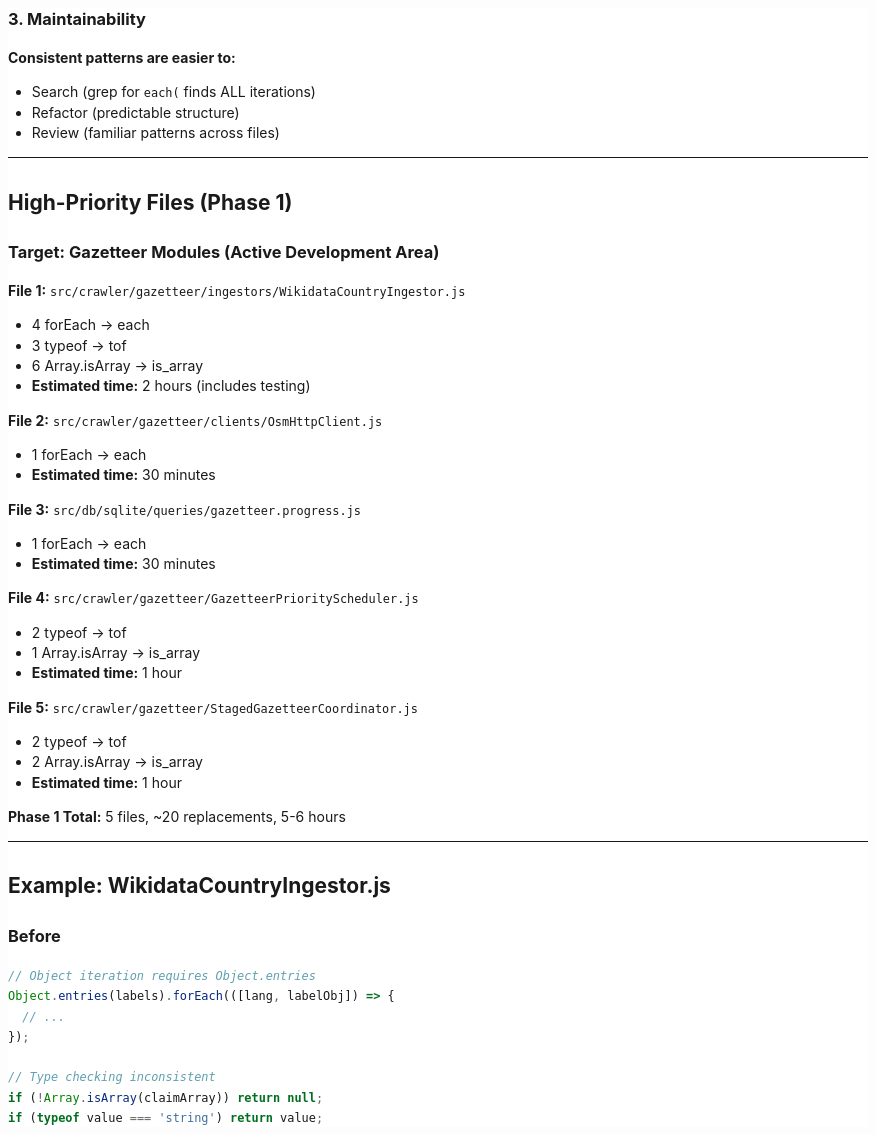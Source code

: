 ### 3. Maintainability
**Consistent patterns are easier to:**
- Search (grep for `each(` finds ALL iterations)
- Refactor (predictable structure)
- Review (familiar patterns across files)

---

## High-Priority Files (Phase 1)

### Target: Gazetteer Modules (Active Development Area)

**File 1:** `src/crawler/gazetteer/ingestors/WikidataCountryIngestor.js`
- 4 forEach → each
- 3 typeof → tof
- 6 Array.isArray → is_array
- **Estimated time:** 2 hours (includes testing)

**File 2:** `src/crawler/gazetteer/clients/OsmHttpClient.js`
- 1 forEach → each
- **Estimated time:** 30 minutes

**File 3:** `src/db/sqlite/queries/gazetteer.progress.js`
- 1 forEach → each
- **Estimated time:** 30 minutes

**File 4:** `src/crawler/gazetteer/GazetteerPriorityScheduler.js`
- 2 typeof → tof
- 1 Array.isArray → is_array
- **Estimated time:** 1 hour

**File 5:** `src/crawler/gazetteer/StagedGazetteerCoordinator.js`
- 2 typeof → tof
- 2 Array.isArray → is_array
- **Estimated time:** 1 hour

**Phase 1 Total:** 5 files, ~20 replacements, 5-6 hours

---

## Example: WikidataCountryIngestor.js

### Before
```javascript
// Object iteration requires Object.entries
Object.entries(labels).forEach(([lang, labelObj]) => {
  // ...
});

// Type checking inconsistent
if (!Array.isArray(claimArray)) return null;
if (typeof value === 'string') return value;
```
